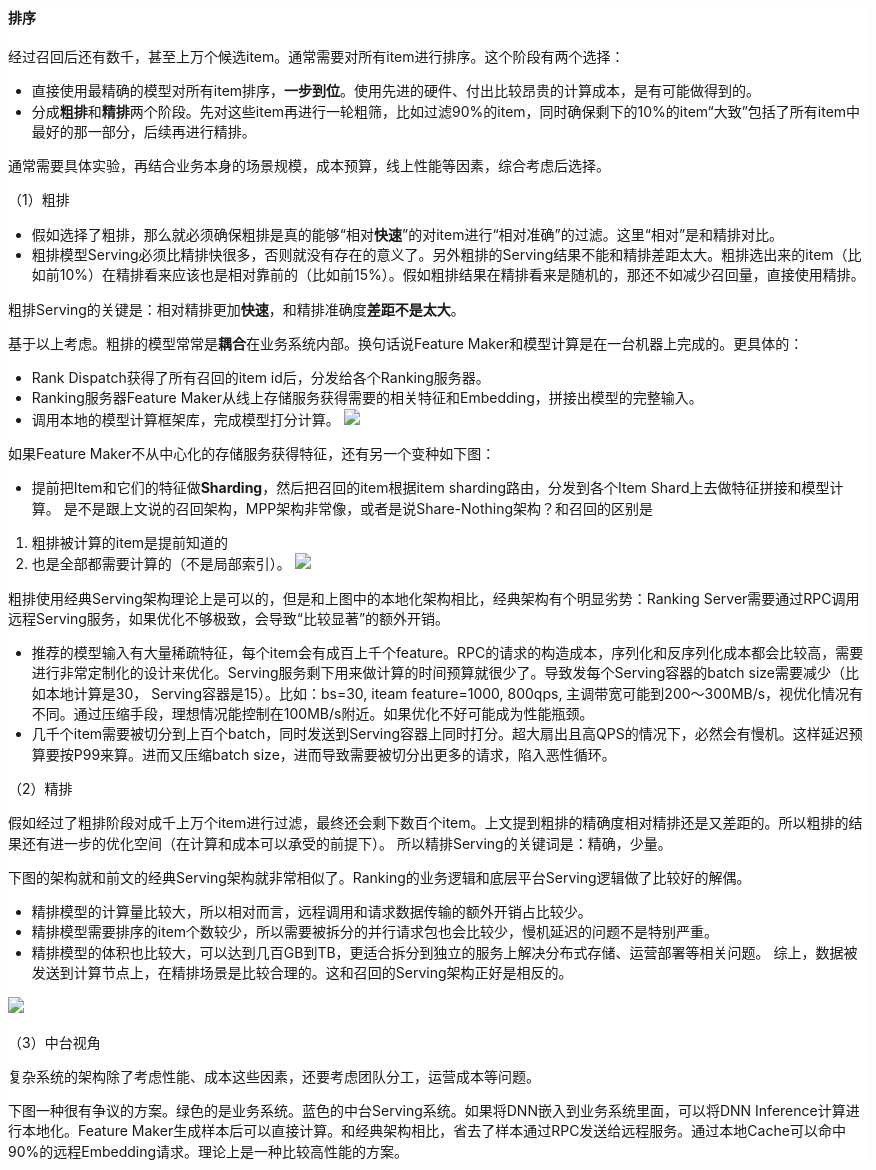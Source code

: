#### 排序

经过召回后还有数千，甚至上万个候选item。通常需要对所有item进行排序。这个阶段有两个选择：
- 直接使用最精确的模型对所有item排序，**一步到位**。使用先进的硬件、付出比较昂贵的计算成本，是有可能做得到的。
- 分成**粗排**和**精排**两个阶段。先对这些item再进行一轮粗筛，比如过滤90%的item，同时确保剩下的10%的item“大致”包括了所有item中最好的那一部分，后续再进行精排。

通常需要具体实验，再结合业务本身的场景规模，成本预算，线上性能等因素，综合考虑后选择。

（1）粗排
- 假如选择了粗排，那么就必须确保粗排是真的能够“相对**快速**”的对item进行“相对准确”的过滤。这里“相对”是和精排对比。
- 粗排模型Serving必须比精排快很多，否则就没有存在的意义了。另外粗排的Serving结果不能和精排差距太大。粗排选出来的item（比如前10%）在精排看来应该也是相对靠前的（比如前15%）。假如粗排结果在精排看来是随机的，那还不如减少召回量，直接使用精排。

粗排Serving的关键是：相对精排更加**快速**，和精排准确度**差距不是太大**。

基于以上考虑。粗排的模型常常是**耦合**在业务系统内部。换句话说Feature Maker和模型计算是在一台机器上完成的。更具体的：
- Rank Dispatch获得了所有召回的item id后，分发给各个Ranking服务器。
- Ranking服务器Feature Maker从线上存储服务获得需要的相关特征和Embedding，拼接出模型的完整输入。
- 调用本地的模型计算框架库，完成模型打分计算。
![](https://pic4.zhimg.com/80/v2-9a3bfeec64ac678c87acafe3a62475ff_1440w.jpg)

如果Feature Maker不从中心化的存储服务获得特征，还有另一个变种如下图：
- 提前把Item和它们的特征做**Sharding**，然后把召回的item根据item sharding路由，分发到各个Item Shard上去做特征拼接和模型计算。
是不是跟上文说的召回架构，MPP架构非常像，或者是说Share-Nothing架构？和召回的区别是
1. 粗排被计算的item是提前知道的
2. 也是全部都需要计算的（不是局部索引）。
![](https://pic4.zhimg.com/80/v2-21a43afbed576265f8a2def50b5ed63b_1440w.jpg)

粗排使用经典Serving架构理论上是可以的，但是和上图中的本地化架构相比，经典架构有个明显劣势：Ranking Server需要通过RPC调用远程Serving服务，如果优化不够极致，会导致“比较显著”的额外开销。
- 推荐的模型输入有大量稀疏特征，每个item会有成百上千个feature。RPC的请求的构造成本，序列化和反序列化成本都会比较高，需要进行非常定制化的设计来优化。Serving服务剩下用来做计算的时间预算就很少了。导致发每个Serving容器的batch size需要减少（比如本地计算是30， Serving容器是15）。比如：bs=30, iteam feature=1000, 800qps, 主调带宽可能到200～300MB/s，视优化情况有不同。通过压缩手段，理想情况能控制在100MB/s附近。如果优化不好可能成为性能瓶颈。
- 几千个item需要被切分到上百个batch，同时发送到Serving容器上同时打分。超大扇出且高QPS的情况下，必然会有慢机。这样延迟预算要按P99来算。进而又压缩batch size，进而导致需要被切分出更多的请求，陷入恶性循环。

（2）精排

假如经过了粗排阶段对成千上万个item进行过滤，最终还会剩下数百个item。上文提到粗排的精确度相对精排还是又差距的。所以粗排的结果还有进一步的优化空间（在计算和成本可以承受的前提下）。
所以精排Serving的关键词是：精确，少量。

下图的架构就和前文的经典Serving架构就非常相似了。Ranking的业务逻辑和底层平台Serving逻辑做了比较好的解偶。
- 精排模型的计算量比较大，所以相对而言，远程调用和请求数据传输的额外开销占比较少。
- 精排模型需要排序的item个数较少，所以需要被拆分的并行请求包也会比较少，慢机延迟的问题不是特别严重。
- 精排模型的体积也比较大，可以达到几百GB到TB，更适合拆分到独立的服务上解决分布式存储、运营部署等相关问题。
综上，数据被发送到计算节点上，在精排场景是比较合理的。这和召回的Serving架构正好是相反的。

![](https://pic2.zhimg.com/80/v2-fe6e0ffaea240e3391ed85da5db3f769_1440w.jpg)

（3）中台视角

复杂系统的架构除了考虑性能、成本这些因素，还要考虑团队分工，运营成本等问题。

下图一种很有争议的方案。绿色的是业务系统。蓝色的中台Serving系统。如果将DNN嵌入到业务系统里面，可以将DNN Inference计算进行本地化。Feature Maker生成样本后可以直接计算。和经典架构相比，省去了样本通过RPC发送给远程服务。通过本地Cache可以命中90%的远程Embedding请求。理论上是一种比较高性能的方案。
